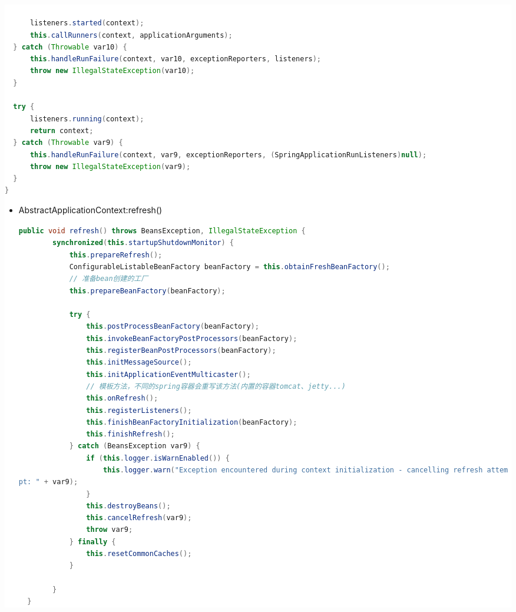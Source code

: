   ```java
  
  		listeners.started(context);
  		this.callRunners(context, applicationArguments);
  	} catch (Throwable var10) {
  		this.handleRunFailure(context, var10, exceptionReporters, listeners);
  		throw new IllegalStateException(var10);
  	}
  
  	try {
  		listeners.running(context);
  		return context;
  	} catch (Throwable var9) {
  		this.handleRunFailure(context, var9, exceptionReporters, (SpringApplicationRunListeners)null);
  		throw new IllegalStateException(var9);
  	}
  }
  ```

* AbstractApplicationContext:refresh()

  ```java
  public void refresh() throws BeansException, IllegalStateException {
          synchronized(this.startupShutdownMonitor) {
              this.prepareRefresh();
              ConfigurableListableBeanFactory beanFactory = this.obtainFreshBeanFactory();
              // 准备bean创建的工厂
              this.prepareBeanFactory(beanFactory);
  
              try {
                  this.postProcessBeanFactory(beanFactory);
                  this.invokeBeanFactoryPostProcessors(beanFactory);
                  this.registerBeanPostProcessors(beanFactory);
                  this.initMessageSource();
                  this.initApplicationEventMulticaster();
                  // 模板方法，不同的spring容器会重写该方法(内置的容器tomcat、jetty...)
                  this.onRefresh();
                  this.registerListeners();
                  this.finishBeanFactoryInitialization(beanFactory);
                  this.finishRefresh();
              } catch (BeansException var9) {
                  if (this.logger.isWarnEnabled()) {
                      this.logger.warn("Exception encountered during context initialization - cancelling refresh attempt: " + var9);
                  }
                  this.destroyBeans();
                  this.cancelRefresh(var9);
                  throw var9;
              } finally {
                  this.resetCommonCaches();
              }
  
          }
    }
  ```
